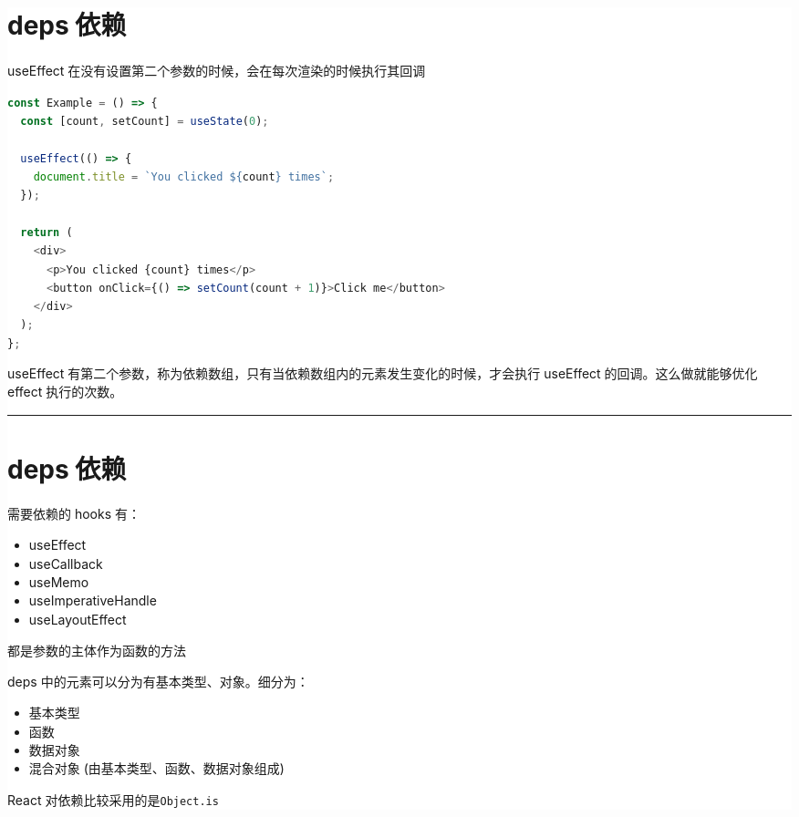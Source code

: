 # deps 依赖

useEffect 在没有设置第二个参数的时候，会在每次渲染的时候执行其回调

```js
const Example = () => {
  const [count, setCount] = useState(0);

  useEffect(() => {
    document.title = `You clicked ${count} times`;
  });

  return (
    <div>
      <p>You clicked {count} times</p>
      <button onClick={() => setCount(count + 1)}>Click me</button>
    </div>
  );
};
```

useEffect 有第二个参数，称为依赖数组，只有当依赖数组内的元素发生变化的时候，才会执行 useEffect 的回调。这么做就能够优化 effect 执行的次数。

---

# deps 依赖

<div class="flex mt-8">

<div v-click class="flex-grow w-1/2 pr-2">

需要依赖的 hooks 有：

- useEffect
- useCallback
- useMemo
- useImperativeHandle
- useLayoutEffect

都是参数的主体作为函数的方法

</div>

<div v-click class="flex-grow w-1/2 border-l border-vgreen pl-2">

deps 中的元素可以分为有基本类型、对象。细分为：

- 基本类型
- 函数
- 数据对象
- 混合对象 (由基本类型、函数、数据对象组成)

React 对依赖比较采用的是`Object.is`

</div>
